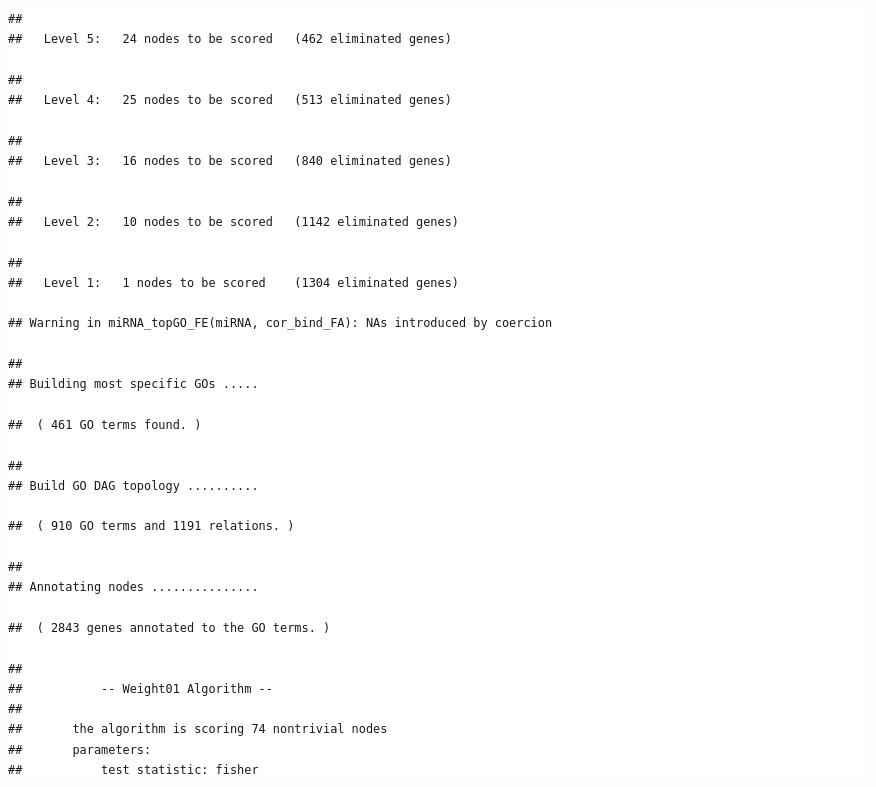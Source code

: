     ## 
    ##   Level 5:   24 nodes to be scored   (462 eliminated genes)

    ## 
    ##   Level 4:   25 nodes to be scored   (513 eliminated genes)

    ## 
    ##   Level 3:   16 nodes to be scored   (840 eliminated genes)

    ## 
    ##   Level 2:   10 nodes to be scored   (1142 eliminated genes)

    ## 
    ##   Level 1:   1 nodes to be scored    (1304 eliminated genes)

    ## Warning in miRNA_topGO_FE(miRNA, cor_bind_FA): NAs introduced by coercion

    ## 
    ## Building most specific GOs .....

    ##  ( 461 GO terms found. )

    ## 
    ## Build GO DAG topology ..........

    ##  ( 910 GO terms and 1191 relations. )

    ## 
    ## Annotating nodes ...............

    ##  ( 2843 genes annotated to the GO terms. )

    ## 
    ##           -- Weight01 Algorithm -- 
    ## 
    ##       the algorithm is scoring 74 nontrivial nodes
    ##       parameters: 
    ##           test statistic: fisher
